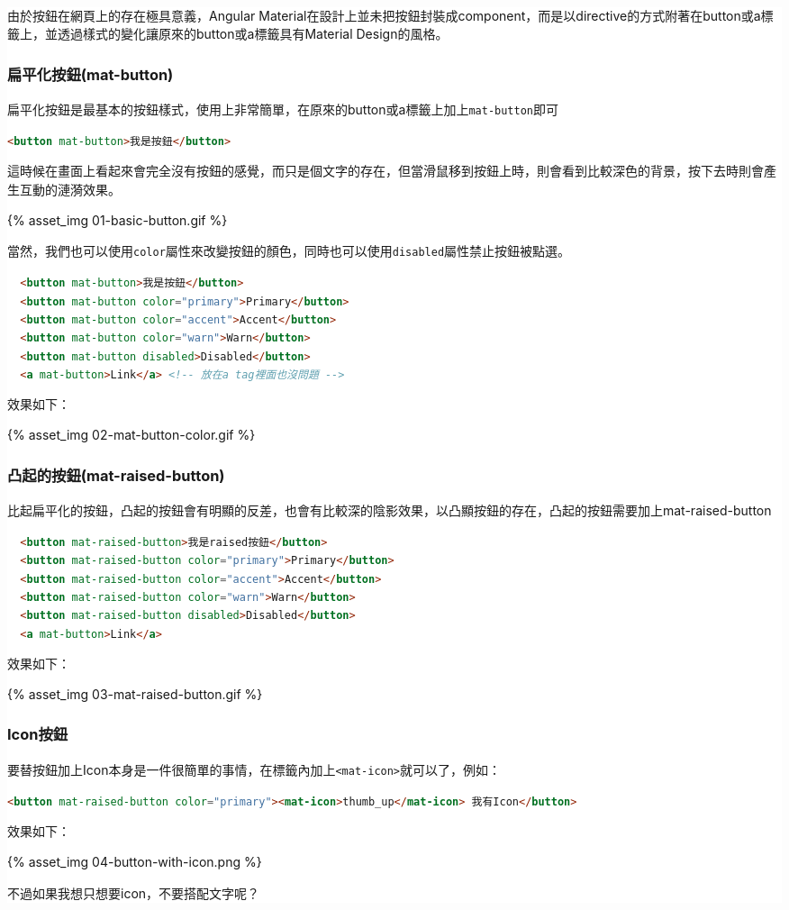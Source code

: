 由於按鈕在網頁上的存在極具意義，Angular Material在設計上並未把按鈕封裝成component，而是以directive的方式附著在button或a標籤上，並透過樣式的變化讓原來的button或a標籤具有Material Design的風格。

### 扁平化按鈕(mat-button)

扁平化按鈕是最基本的按鈕樣式，使用上非常簡單，在原來的button或a標籤上加上`mat-button`即可

```html
<button mat-button>我是按鈕</button>
```

這時候在畫面上看起來會完全沒有按鈕的感覺，而只是個文字的存在，但當滑鼠移到按鈕上時，則會看到比較深色的背景，按下去時則會產生互動的漣漪效果。

{% asset_img 01-basic-button.gif %}

當然，我們也可以使用`color`屬性來改變按鈕的顏色，同時也可以使用`disabled`屬性禁止按鈕被點選。

```html
  <button mat-button>我是按鈕</button>
  <button mat-button color="primary">Primary</button>
  <button mat-button color="accent">Accent</button>
  <button mat-button color="warn">Warn</button>
  <button mat-button disabled>Disabled</button>
  <a mat-button>Link</a> <!-- 放在a tag裡面也沒問題 -->
```

效果如下：

{% asset_img 02-mat-button-color.gif %}

### 凸起的按鈕(mat-raised-button)

比起扁平化的按鈕，凸起的按鈕會有明顯的反差，也會有比較深的陰影效果，以凸顯按鈕的存在，凸起的按鈕需要加上mat-raised-button

```html
  <button mat-raised-button>我是raised按鈕</button>
  <button mat-raised-button color="primary">Primary</button>
  <button mat-raised-button color="accent">Accent</button>
  <button mat-raised-button color="warn">Warn</button>
  <button mat-raised-button disabled>Disabled</button>
  <a mat-button>Link</a>
```

效果如下：

{% asset_img 03-mat-raised-button.gif %}

### Icon按鈕

要替按鈕加上Icon本身是一件很簡單的事情，在標籤內加上`<mat-icon>`就可以了，例如：

```html
<button mat-raised-button color="primary"><mat-icon>thumb_up</mat-icon> 我有Icon</button>
```

效果如下：

{% asset_img 04-button-with-icon.png %}

不過如果我想只想要icon，不要搭配文字呢？
